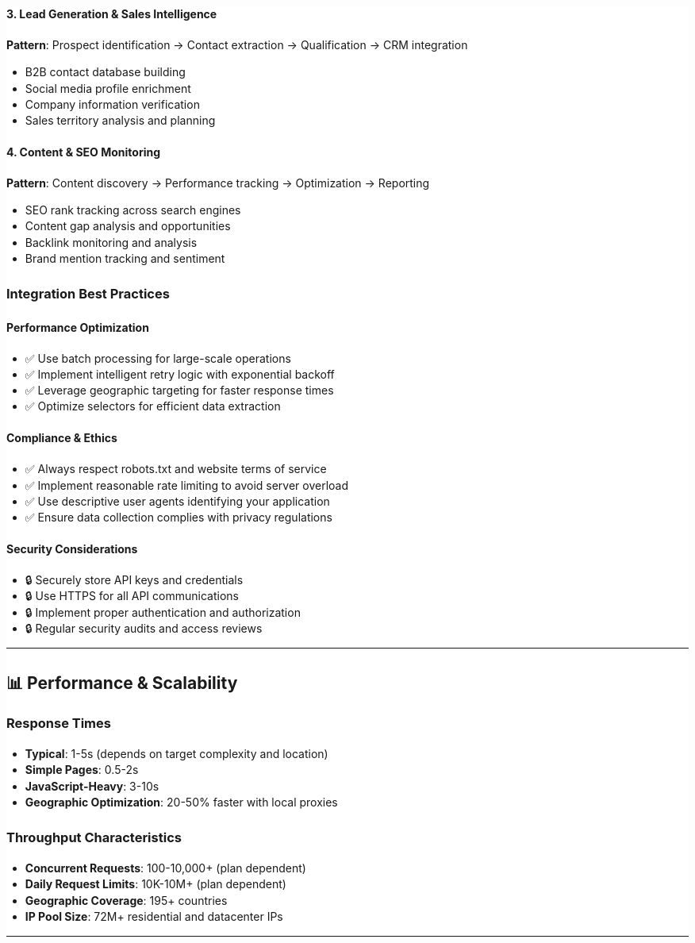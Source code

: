 #### 3. Lead Generation & Sales Intelligence
**Pattern**: Prospect identification → Contact extraction → Qualification → CRM integration
- B2B contact database building
- Social media profile enrichment
- Company information verification
- Sales territory analysis and planning

#### 4. Content & SEO Monitoring
**Pattern**: Content discovery → Performance tracking → Optimization → Reporting
- SEO rank tracking across search engines
- Content gap analysis and opportunities
- Backlink monitoring and analysis
- Brand mention tracking and sentiment

### Integration Best Practices

#### Performance Optimization
- ✅ Use batch processing for large-scale operations
- ✅ Implement intelligent retry logic with exponential backoff
- ✅ Leverage geographic targeting for faster response times
- ✅ Optimize selectors for efficient data extraction

#### Compliance & Ethics
- ✅ Always respect robots.txt and website terms of service
- ✅ Implement reasonable rate limiting to avoid server overload
- ✅ Use descriptive user agents identifying your application
- ✅ Ensure data collection complies with privacy regulations

#### Security Considerations
- 🔒 Securely store API keys and credentials
- 🔒 Use HTTPS for all API communications
- 🔒 Implement proper authentication and authorization
- 🔒 Regular security audits and access reviews

---

## 📊 Performance & Scalability

### Response Times
- **Typical**: 1-5s (depends on target complexity and location)
- **Simple Pages**: 0.5-2s
- **JavaScript-Heavy**: 3-10s
- **Geographic Optimization**: 20-50% faster with local proxies

### Throughput Characteristics
- **Concurrent Requests**: 100-10,000+ (plan dependent)
- **Daily Request Limits**: 10K-10M+ (plan dependent)
- **Geographic Coverage**: 195+ countries
- **IP Pool Size**: 72M+ residential and datacenter IPs

---